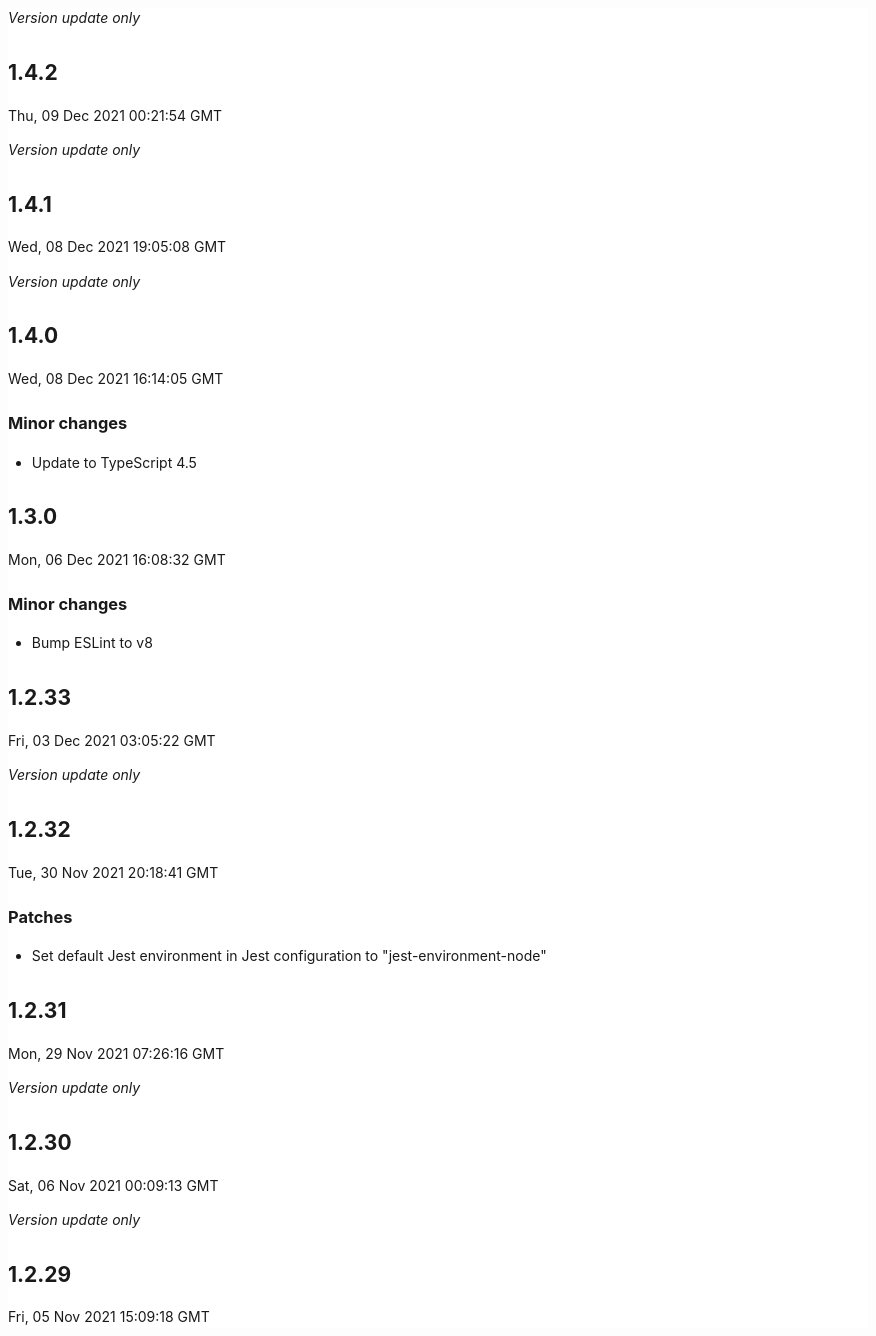 _Version update only_

## 1.4.2
Thu, 09 Dec 2021 00:21:54 GMT

_Version update only_

## 1.4.1
Wed, 08 Dec 2021 19:05:08 GMT

_Version update only_

## 1.4.0
Wed, 08 Dec 2021 16:14:05 GMT

### Minor changes

- Update to TypeScript 4.5

## 1.3.0
Mon, 06 Dec 2021 16:08:32 GMT

### Minor changes

- Bump ESLint to v8

## 1.2.33
Fri, 03 Dec 2021 03:05:22 GMT

_Version update only_

## 1.2.32
Tue, 30 Nov 2021 20:18:41 GMT

### Patches

- Set default Jest environment in Jest configuration to "jest-environment-node"

## 1.2.31
Mon, 29 Nov 2021 07:26:16 GMT

_Version update only_

## 1.2.30
Sat, 06 Nov 2021 00:09:13 GMT

_Version update only_

## 1.2.29
Fri, 05 Nov 2021 15:09:18 GMT

